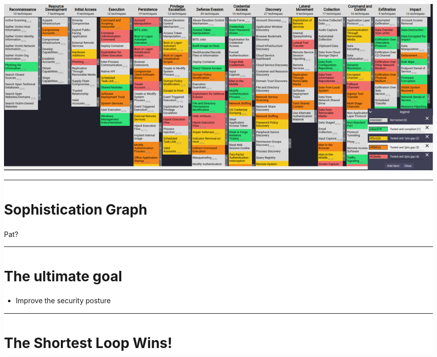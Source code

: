 ![picture 3](../Ressources/images/posture_sophistication3.png)

---

# Sophistication Graph

Pat?

---



# The ultimate goal

- Improve the security posture

---


# The Shortest Loop Wins!
